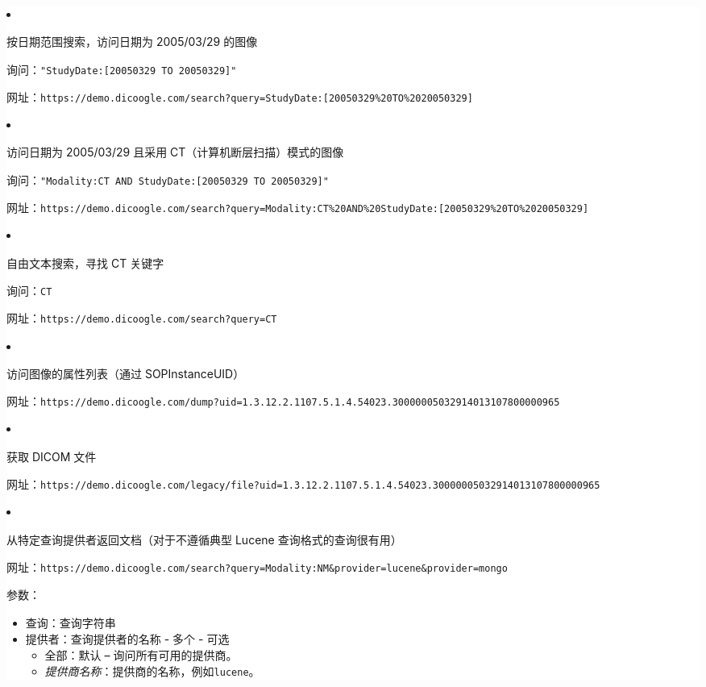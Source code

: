 <li>
<p dir="auto"><font style="vertical-align: inherit;"><font style="vertical-align: inherit;">按日期范围搜索，访问日期为 2005/03/29 的图像</font></font></p>
<p dir="auto"><font style="vertical-align: inherit;"><font style="vertical-align: inherit;">询问：</font></font><code>"StudyDate:[20050329 TO 20050329]"</code></p>
<p dir="auto"><font style="vertical-align: inherit;"><font style="vertical-align: inherit;">网址：</font></font><code>https://demo.dicoogle.com/search?query=StudyDate:[20050329%20TO%2020050329]</code></p>
</li>
<li>
<p dir="auto"><font style="vertical-align: inherit;"><font style="vertical-align: inherit;">访问日期为 2005/03/29 且采用 CT（计算机断层扫描）模式的图像</font></font></p>
<p dir="auto"><font style="vertical-align: inherit;"><font style="vertical-align: inherit;">询问：</font></font><code>"Modality:CT AND StudyDate:[20050329 TO 20050329]"</code></p>
<p dir="auto"><font style="vertical-align: inherit;"><font style="vertical-align: inherit;">网址：</font></font><code>https://demo.dicoogle.com/search?query=Modality:CT%20AND%20StudyDate:[20050329%20TO%2020050329]</code></p>
</li>
<li>
<p dir="auto"><font style="vertical-align: inherit;"><font style="vertical-align: inherit;">自由文本搜索，寻找 CT 关键字</font></font></p>
<p dir="auto"><font style="vertical-align: inherit;"><font style="vertical-align: inherit;">询问：</font></font><code>CT</code></p>
<p dir="auto"><font style="vertical-align: inherit;"><font style="vertical-align: inherit;">网址：</font></font><code>https://demo.dicoogle.com/search?query=CT</code></p>
</li>
</ul>
</li>
<li>
<p dir="auto"><font style="vertical-align: inherit;"><font style="vertical-align: inherit;">访问图像的属性列表（通过 SOPInstanceUID）</font></font></p>
<p dir="auto"><font style="vertical-align: inherit;"><font style="vertical-align: inherit;">网址：</font></font><code>https://demo.dicoogle.com/dump?uid=1.3.12.2.1107.5.1.4.54023.30000005032914013107800000965</code></p>
</li>
<li>
<p dir="auto"><font style="vertical-align: inherit;"><font style="vertical-align: inherit;">获取 DICOM 文件</font></font></p>
<p dir="auto"><font style="vertical-align: inherit;"><font style="vertical-align: inherit;">网址：</font></font><code>https://demo.dicoogle.com/legacy/file?uid=1.3.12.2.1107.5.1.4.54023.30000005032914013107800000965</code></p>
</li>
<li>
<p dir="auto"><font style="vertical-align: inherit;"><font style="vertical-align: inherit;">从特定查询提供者返回文档（对于不遵循典型 Lucene 查询格式的查询很有用）</font></font></p>
<p dir="auto"><font style="vertical-align: inherit;"><font style="vertical-align: inherit;">网址：</font></font><code>https://demo.dicoogle.com/search?query=Modality:NM&amp;provider=lucene&amp;provider=mongo</code></p>
<p dir="auto"><font style="vertical-align: inherit;"><font style="vertical-align: inherit;">参数：</font></font></p>
<ul dir="auto">
<li><font style="vertical-align: inherit;"><font style="vertical-align: inherit;">查询：查询字符串</font></font></li>
<li><font style="vertical-align: inherit;"><font style="vertical-align: inherit;">提供者：查询提供者的名称 - 多个 - 可选
</font></font><ul dir="auto">
<li><font style="vertical-align: inherit;"><font style="vertical-align: inherit;">全部：默认 – 询问所有可用的提供商。</font></font></li>
<li><em><font style="vertical-align: inherit;"><font style="vertical-align: inherit;">提供商名称</font></font></em><font style="vertical-align: inherit;"><font style="vertical-align: inherit;">：提供商的名称，例如</font></font><code>lucene</code><font style="vertical-align: inherit;"><font style="vertical-align: inherit;">。</font></font></li>
</ul>
</li>